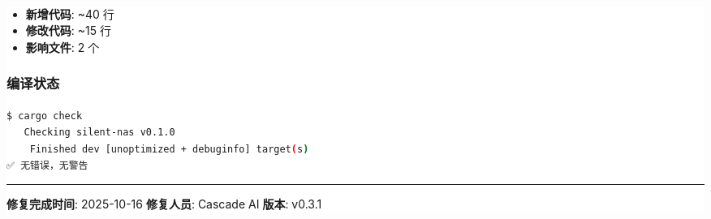 - **新增代码**: ~40 行
- **修改代码**: ~15 行
- **影响文件**: 2 个

### 编译状态

```bash
$ cargo check
   Checking silent-nas v0.1.0
    Finished dev [unoptimized + debuginfo] target(s)
✅ 无错误，无警告
```

---

**修复完成时间**: 2025-10-16
**修复人员**: Cascade AI
**版本**: v0.3.1
